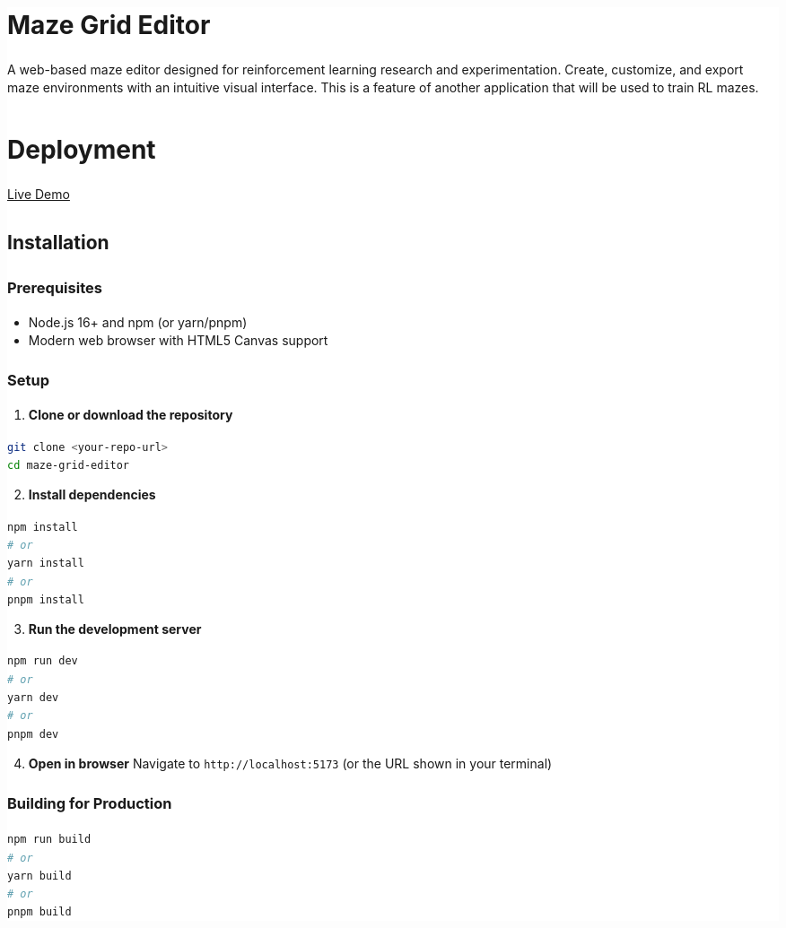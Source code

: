 # Maze Grid Editor

A web-based maze editor designed for reinforcement learning research and experimentation. Create, customize, and export maze environments with an intuitive visual interface. This is a feature of another application that will be used to train RL mazes.

# Deployment

[Live Demo](https://grid-maze-editor.vercel.app)

## Installation

### Prerequisites
- Node.js 16+ and npm (or yarn/pnpm)
- Modern web browser with HTML5 Canvas support

### Setup

1. **Clone or download the repository**
```bash
git clone <your-repo-url>
cd maze-grid-editor
```

2. **Install dependencies**
```bash
npm install
# or
yarn install
# or
pnpm install
```

3. **Run the development server**
```bash
npm run dev
# or
yarn dev
# or
pnpm dev
```

4. **Open in browser**
Navigate to `http://localhost:5173` (or the URL shown in your terminal)

### Building for Production

```bash
npm run build
# or
yarn build
# or
pnpm build
```
